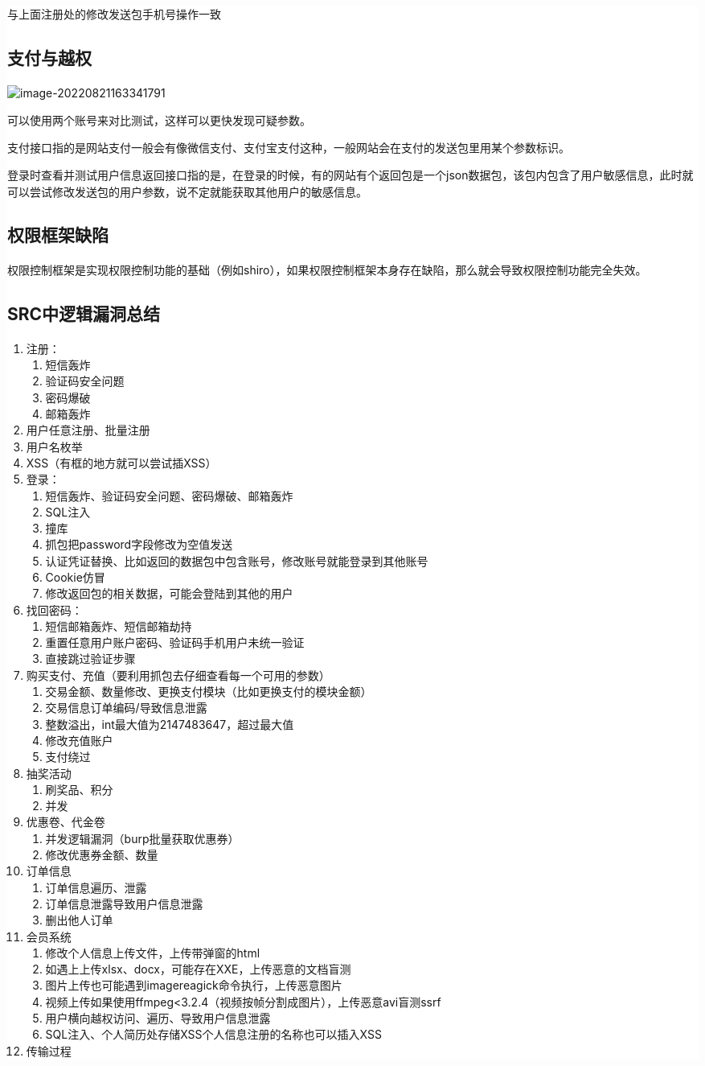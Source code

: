 与上面注册处的修改发送包手机号操作一致

## 支付与越权

![image-20220821163341791](https://frankcao3-picgo.oss-cn-shenzhen.aliyuncs.com/img/image-20220821163341791.png)

可以使用两个账号来对比测试，这样可以更快发现可疑参数。

支付接口指的是网站支付一般会有像微信支付、支付宝支付这种，一般网站会在支付的发送包里用某个参数标识。

登录时查看并测试用户信息返回接口指的是，在登录的时候，有的网站有个返回包是一个json数据包，该包内包含了用户敏感信息，此时就可以尝试修改发送包的用户参数，说不定就能获取其他用户的敏感信息。 

## 权限框架缺陷

权限控制框架是实现权限控制功能的基础（例如shiro），如果权限控制框架本身存在缺陷，那么就会导致权限控制功能完全失效。

## SRC中逻辑漏洞总结

1. 注册：
   1. 短信轰炸
   2. 验证码安全问题
   3. 密码爆破
   4. 邮箱轰炸
2. 用户任意注册、批量注册
3. 用户名枚举
4. XSS（有框的地方就可以尝试插XSS）
5. 登录：
   1. 短信轰炸、验证码安全问题、密码爆破、邮箱轰炸
   2. SQL注入
   3. 撞库
   4. 抓包把password字段修改为空值发送
   5. 认证凭证替换、比如返回的数据包中包含账号，修改账号就能登录到其他账号
   6. Cookie仿冒
   7. 修改返回包的相关数据，可能会登陆到其他的用户
6. 找回密码：
   1. 短信邮箱轰炸、短信邮箱劫持
   2. 重置任意用户账户密码、验证码手机用户未统一验证
   3. 直接跳过验证步骤
7. 购买支付、充值（要利用抓包去仔细查看每一个可用的参数）
   1. 交易金额、数量修改、更换支付模块（比如更换支付的模块金额）
   2. 交易信息订单编码/导致信息泄露
   3. 整数溢出，int最大值为2147483647，超过最大值
   4. 修改充值账户
   5. 支付绕过
8. 抽奖活动
   1. 刷奖品、积分
   2. 并发
9. 优惠卷、代金卷
   1. 并发逻辑漏洞（burp批量获取优惠券）
   2. 修改优惠券金额、数量
10. 订单信息
    1. 订单信息遍历、泄露
    2. 订单信息泄露导致用户信息泄露
    3. 删出他人订单
11. 会员系统
    1. 修改个人信息上传文件，上传带弹窗的html
    2. 如遇上上传xlsx、docx，可能存在XXE，上传恶意的文档盲测
    3. 图片上传也可能遇到imagereagick命令执行，上传恶意图片
    4. 视频上传如果使用ffmpeg<3.2.4（视频按帧分割成图片），上传恶意avi盲测ssrf
    5. 用户横向越权访问、遍历、导致用户信息泄露
    6. SQL注入、个人简历处存储XSS个人信息注册的名称也可以插入XSS
12. 传输过程
